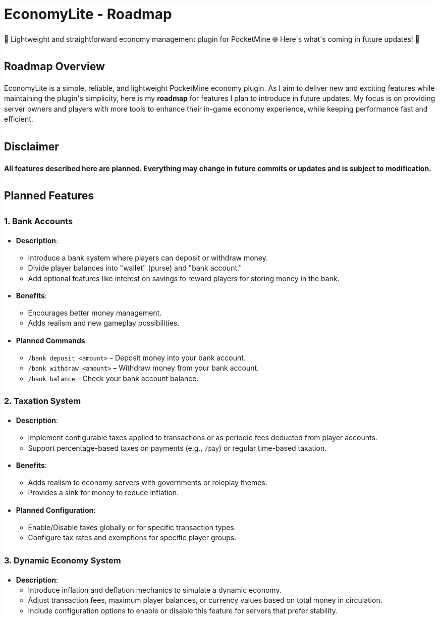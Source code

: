 # EconomyLite - Roadmap
🚀 Lightweight and straightforward economy management plugin for PocketMine 🌐
Here's what's coming in future updates! 🎉

## Roadmap Overview
EconomyLite is a simple, reliable, and lightweight PocketMine economy plugin. As I aim to deliver new and exciting features while maintaining the plugin's simplicity, here is my **roadmap** for features I plan to introduce in future updates.
My focus is on providing server owners and players with more tools to enhance their in-game economy experience, while keeping performance fast and efficient.

## Disclaimer
**All features described here are planned. Everything may change in future commits or updates and is subject to modification.**

## Planned Features
### 1. **Bank Accounts**
- **Description**:
    - Introduce a bank system where players can deposit or withdraw money.
    - Divide player balances into "wallet" (purse) and "bank account."
    - Add optional features like interest on savings to reward players for storing money in the bank.

- **Benefits**:
    - Encourages better money management.
    - Adds realism and new gameplay possibilities.

- **Planned Commands**:
    - `/bank deposit <amount>` – Deposit money into your bank account.
    - `/bank withdraw <amount>` – Withdraw money from your bank account.
    - `/bank balance` – Check your bank account balance.

### 2. **Taxation System**
- **Description**:
    - Implement configurable taxes applied to transactions or as periodic fees deducted from player accounts.
    - Support percentage-based taxes on payments (e.g., `/pay`) or regular time-based taxation.

- **Benefits**:
    - Adds realism to economy servers with governments or roleplay themes.
    - Provides a sink for money to reduce inflation.

- **Planned Configuration**:
    - Enable/Disable taxes globally or for specific transaction types.
    - Configure tax rates and exemptions for specific player groups.

### 3. **Dynamic Economy System**
- **Description**:
    - Introduce inflation and deflation mechanics to simulate a dynamic economy.
    - Adjust transaction fees, maximum player balances, or currency values based on total money in circulation.
    - Include configuration options to enable or disable this feature for servers that prefer stability.
